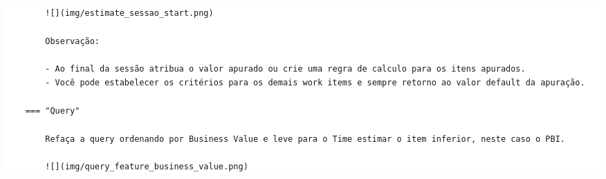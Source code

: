             ![](img/estimate_sessao_start.png)

            Observação: 

            - Ao final da sessão atribua o valor apurado ou crie uma regra de calculo para os itens apurados.
            - Você pode estabelecer os critérios para os demais work items e sempre retorno ao valor default da apuração.

        === "Query"

            Refaça a query ordenando por Business Value e leve para o Time estimar o item inferior, neste caso o PBI.

            ![](img/query_feature_business_value.png)

